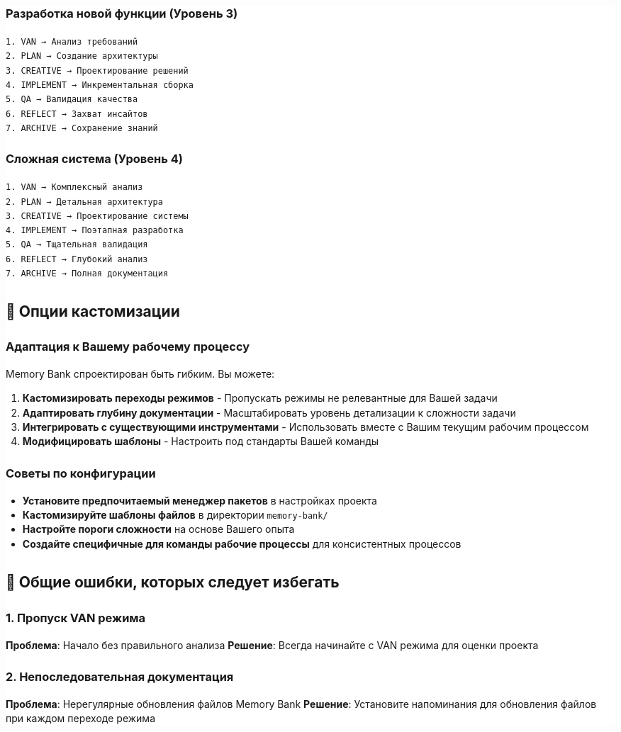 ### Разработка новой функции (Уровень 3)
```
1. VAN → Анализ требований
2. PLAN → Создание архитектуры
3. CREATIVE → Проектирование решений
4. IMPLEMENT → Инкрементальная сборка
5. QA → Валидация качества
6. REFLECT → Захват инсайтов
7. ARCHIVE → Сохранение знаний
```

### Сложная система (Уровень 4)
```
1. VAN → Комплексный анализ
2. PLAN → Детальная архитектура
3. CREATIVE → Проектирование системы
4. IMPLEMENT → Поэтапная разработка
5. QA → Тщательная валидация
6. REFLECT → Глубокий анализ
7. ARCHIVE → Полная документация
```

## 🔧 Опции кастомизации

### Адаптация к Вашему рабочему процессу

Memory Bank спроектирован быть гибким. Вы можете:

1. **Кастомизировать переходы режимов** - Пропускать режимы не релевантные для Вашей задачи
2. **Адаптировать глубину документации** - Масштабировать уровень детализации к сложности задачи
3. **Интегрировать с существующими инструментами** - Использовать вместе с Вашим текущим рабочим процессом
4. **Модифицировать шаблоны** - Настроить под стандарты Вашей команды

### Советы по конфигурации

- **Установите предпочитаемый менеджер пакетов** в настройках проекта
- **Кастомизируйте шаблоны файлов** в директории `memory-bank/`
- **Настройте пороги сложности** на основе Вашего опыта
- **Создайте специфичные для команды рабочие процессы** для консистентных процессов

## 🚨 Общие ошибки, которых следует избегать

### 1. Пропуск VAN режима
**Проблема**: Начало без правильного анализа
**Решение**: Всегда начинайте с VAN режима для оценки проекта

### 2. Непоследовательная документация
**Проблема**: Нерегулярные обновления файлов Memory Bank
**Решение**: Установите напоминания для обновления файлов при каждом переходе режима

